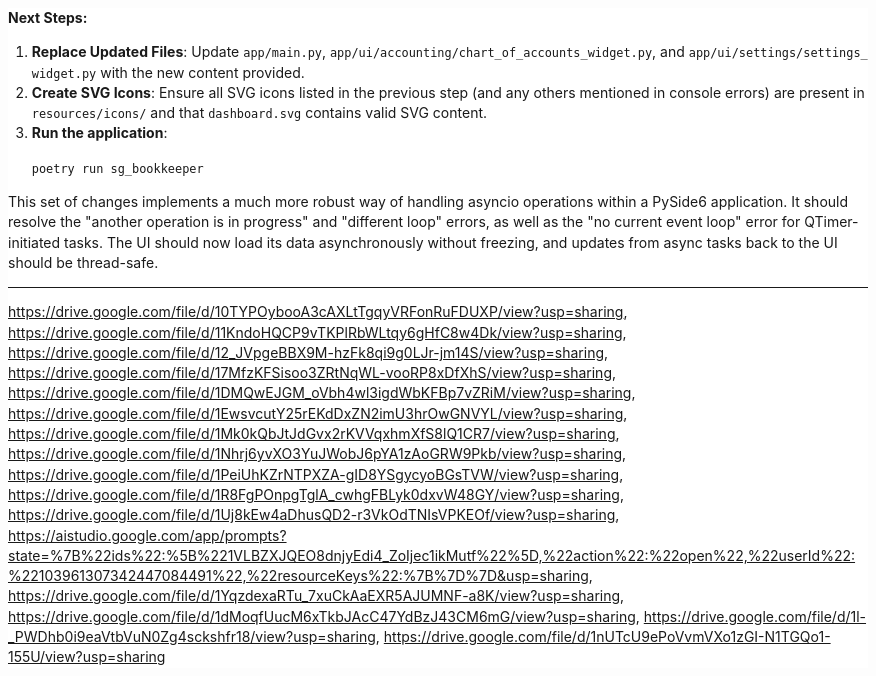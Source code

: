 **Next Steps:**

1.  **Replace Updated Files**: Update `app/main.py`, `app/ui/accounting/chart_of_accounts_widget.py`, and `app/ui/settings/settings_widget.py` with the new content provided.
2.  **Create SVG Icons**: Ensure all SVG icons listed in the previous step (and any others mentioned in console errors) are present in `resources/icons/` and that `dashboard.svg` contains valid SVG content.
3.  **Run the application**:
    ```bash
    poetry run sg_bookkeeper
    ```

This set of changes implements a much more robust way of handling asyncio operations within a PySide6 application. It should resolve the "another operation is in progress" and "different loop" errors, as well as the "no current event loop" error for QTimer-initiated tasks. The UI should now load its data asynchronously without freezing, and updates from async tasks back to the UI should be thread-safe.

---
https://drive.google.com/file/d/10TYPOybooA3cAXLtTgqyVRFonRuFDUXP/view?usp=sharing, https://drive.google.com/file/d/11KndoHQCP9vTKPlRbWLtqy6gHfC8w4Dk/view?usp=sharing, https://drive.google.com/file/d/12_JVpgeBBX9M-hzFk8qi9g0LJr-jm14S/view?usp=sharing, https://drive.google.com/file/d/17MfzKFSisoo3ZRtNqWL-vooRP8xDfXhS/view?usp=sharing, https://drive.google.com/file/d/1DMQwEJGM_oVbh4wl3igdWbKFBp7vZRiM/view?usp=sharing, https://drive.google.com/file/d/1EwsvcutY25rEKdDxZN2imU3hrOwGNVYL/view?usp=sharing, https://drive.google.com/file/d/1Mk0kQbJtJdGvx2rKVVqxhmXfS8lQ1CR7/view?usp=sharing, https://drive.google.com/file/d/1Nhrj6yvXO3YuJWobJ6pYA1zAoGRW9Pkb/view?usp=sharing, https://drive.google.com/file/d/1PeiUhKZrNTPXZA-gID8YSgycyoBGsTVW/view?usp=sharing, https://drive.google.com/file/d/1R8FgPOnpgTglA_cwhgFBLyk0dxvW48GY/view?usp=sharing, https://drive.google.com/file/d/1Uj8kEw4aDhusQD2-r3VkOdTNIsVPKEOf/view?usp=sharing, https://aistudio.google.com/app/prompts?state=%7B%22ids%22:%5B%221VLBZXJQEO8dnjyEdi4_ZoIjec1ikMutf%22%5D,%22action%22:%22open%22,%22userId%22:%22103961307342447084491%22,%22resourceKeys%22:%7B%7D%7D&usp=sharing, https://drive.google.com/file/d/1YqzdexaRTu_7xuCkAaEXR5AJUMNF-a8K/view?usp=sharing, https://drive.google.com/file/d/1dMoqfUucM6xTkbJAcC47YdBzJ43CM6mG/view?usp=sharing, https://drive.google.com/file/d/1l-_PWDhb0i9eaVtbVuN0Zg4sckshfr18/view?usp=sharing, https://drive.google.com/file/d/1nUTcU9ePoVvmVXo1zGI-N1TGQo1-155U/view?usp=sharing

